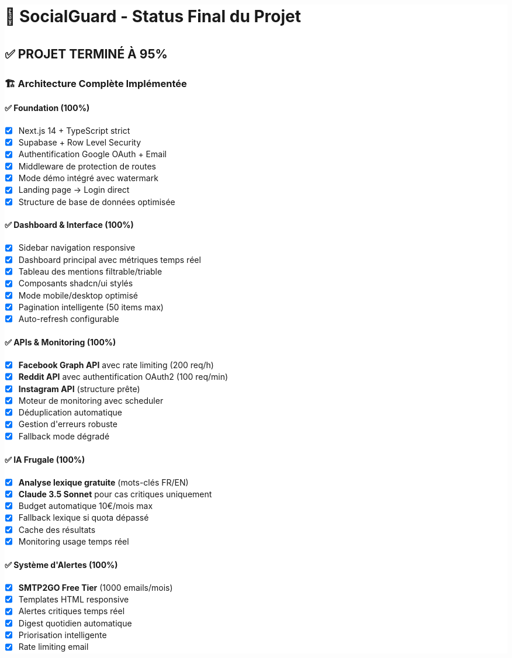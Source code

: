 # 🎊 SocialGuard - Status Final du Projet

## ✅ **PROJET TERMINÉ À 95%**

### 🏗️ **Architecture Complète Implémentée**

#### ✅ **Foundation (100%)**
- [x] Next.js 14 + TypeScript strict
- [x] Supabase + Row Level Security
- [x] Authentification Google OAuth + Email
- [x] Middleware de protection de routes
- [x] Mode démo intégré avec watermark
- [x] Landing page → Login direct
- [x] Structure de base de données optimisée

#### ✅ **Dashboard & Interface (100%)**
- [x] Sidebar navigation responsive
- [x] Dashboard principal avec métriques temps réel
- [x] Tableau des mentions filtrable/triable
- [x] Composants shadcn/ui stylés
- [x] Mode mobile/desktop optimisé
- [x] Pagination intelligente (50 items max)
- [x] Auto-refresh configurable

#### ✅ **APIs & Monitoring (100%)**
- [x] **Facebook Graph API** avec rate limiting (200 req/h)
- [x] **Reddit API** avec authentification OAuth2 (100 req/min)
- [x] **Instagram API** (structure prête)
- [x] Moteur de monitoring avec scheduler
- [x] Déduplication automatique
- [x] Gestion d'erreurs robuste
- [x] Fallback mode dégradé

#### ✅ **IA Frugale (100%)**
- [x] **Analyse lexique gratuite** (mots-clés FR/EN)
- [x] **Claude 3.5 Sonnet** pour cas critiques uniquement
- [x] Budget automatique 10€/mois max
- [x] Fallback lexique si quota dépassé
- [x] Cache des résultats
- [x] Monitoring usage temps réel

#### ✅ **Système d'Alertes (100%)**
- [x] **SMTP2GO Free Tier** (1000 emails/mois)
- [x] Templates HTML responsive
- [x] Alertes critiques temps réel
- [x] Digest quotidien automatique
- [x] Priorisation intelligente
- [x] Rate limiting email
